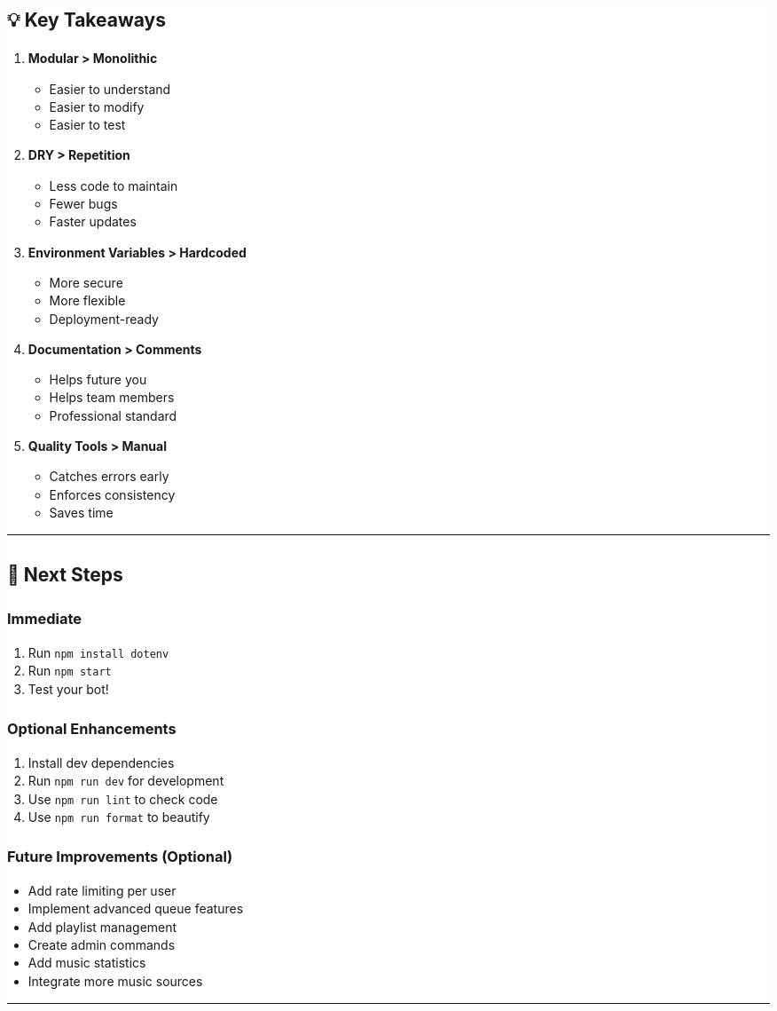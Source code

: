 
## 💡 Key Takeaways

1. **Modular > Monolithic**
   - Easier to understand
   - Easier to modify
   - Easier to test

2. **DRY > Repetition**
   - Less code to maintain
   - Fewer bugs
   - Faster updates

3. **Environment Variables > Hardcoded**
   - More secure
   - More flexible
   - Deployment-ready

4. **Documentation > Comments**
   - Helps future you
   - Helps team members
   - Professional standard

5. **Quality Tools > Manual**
   - Catches errors early
   - Enforces consistency
   - Saves time

---

## 🚀 Next Steps

### Immediate
1. Run `npm install dotenv`
2. Run `npm start`
3. Test your bot!

### Optional Enhancements
1. Install dev dependencies
2. Run `npm run dev` for development
3. Use `npm run lint` to check code
4. Use `npm run format` to beautify

### Future Improvements (Optional)
- Add rate limiting per user
- Implement advanced queue features
- Add playlist management
- Create admin commands
- Add music statistics
- Integrate more music sources

---
